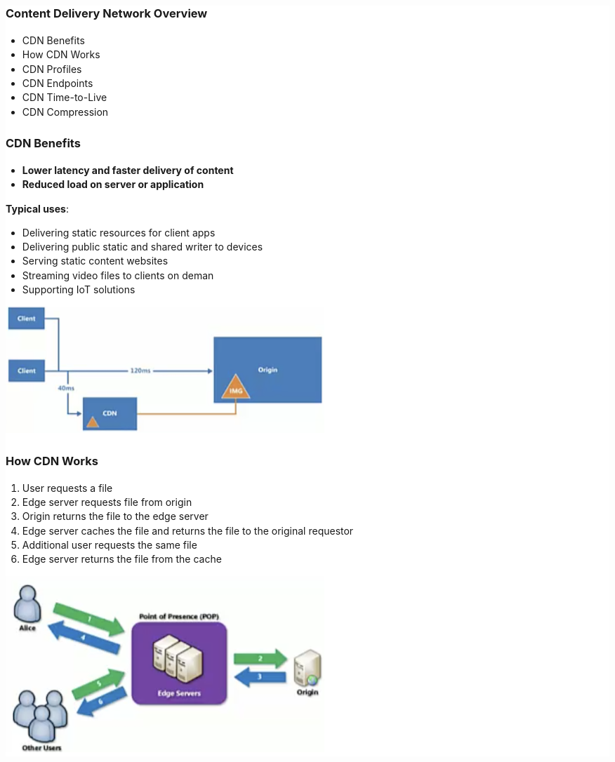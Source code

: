 ### Content Delivery Network Overview 

* CDN Benefits 
* How CDN Works 
* CDN Profiles 
* CDN Endpoints 
* CDN Time-to-Live 
* CDN Compression 


### CDN Benefits 

* **Lower latency and faster delivery of content** 
* **Reduced load on server or application** 

**Typical uses**: 

* Delivering static resources for client apps 
* Delivering public static and shared writer to devices 
* Serving static content websites 
* Streaming video files to clients on deman 
* Supporting IoT solutions 


![Alt Image Text](adim/2_37.png "Body image")

### How CDN Works 
1. User requests a file 
2. Edge server requests file from origin 
3. Origin returns the file to the edge server 
4. Edge server caches the file and returns the file to the original requestor 
5. Additional user requests the same file 
6. Edge server returns the file from the cache 

![Alt Image Text](adim/2_38.png "Body image")
